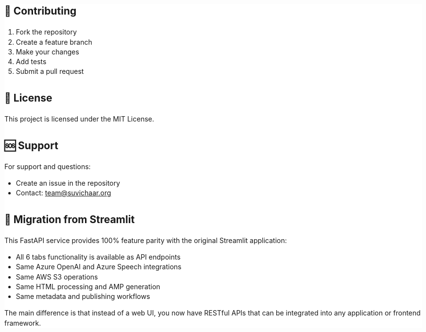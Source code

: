 ## 🤝 Contributing

1. Fork the repository
2. Create a feature branch
3. Make your changes
4. Add tests
5. Submit a pull request

## 📄 License

This project is licensed under the MIT License.

## 🆘 Support

For support and questions:
- Create an issue in the repository
- Contact: team@suvichaar.org

## 🔄 Migration from Streamlit

This FastAPI service provides 100% feature parity with the original Streamlit application:

- All 6 tabs functionality is available as API endpoints
- Same Azure OpenAI and Azure Speech integrations
- Same AWS S3 operations
- Same HTML processing and AMP generation
- Same metadata and publishing workflows

The main difference is that instead of a web UI, you now have RESTful APIs that can be integrated into any application or frontend framework.
